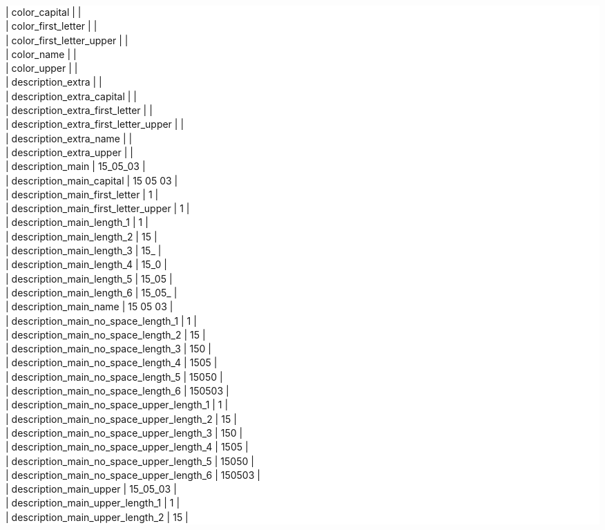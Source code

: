 | color_capital |  |  
| color_first_letter |  |  
| color_first_letter_upper |  |  
| color_name |  |  
| color_upper |  |  
| description_extra |  |  
| description_extra_capital |  |  
| description_extra_first_letter |  |  
| description_extra_first_letter_upper |  |  
| description_extra_name |  |  
| description_extra_upper |  |  
| description_main | 15_05_03 |  
| description_main_capital | 15 05 03 |  
| description_main_first_letter | 1 |  
| description_main_first_letter_upper | 1 |  
| description_main_length_1 | 1 |  
| description_main_length_2 | 15 |  
| description_main_length_3 | 15_ |  
| description_main_length_4 | 15_0 |  
| description_main_length_5 | 15_05 |  
| description_main_length_6 | 15_05_ |  
| description_main_name | 15 05 03 |  
| description_main_no_space_length_1 | 1 |  
| description_main_no_space_length_2 | 15 |  
| description_main_no_space_length_3 | 150 |  
| description_main_no_space_length_4 | 1505 |  
| description_main_no_space_length_5 | 15050 |  
| description_main_no_space_length_6 | 150503 |  
| description_main_no_space_upper_length_1 | 1 |  
| description_main_no_space_upper_length_2 | 15 |  
| description_main_no_space_upper_length_3 | 150 |  
| description_main_no_space_upper_length_4 | 1505 |  
| description_main_no_space_upper_length_5 | 15050 |  
| description_main_no_space_upper_length_6 | 150503 |  
| description_main_upper | 15_05_03 |  
| description_main_upper_length_1 | 1 |  
| description_main_upper_length_2 | 15 |  